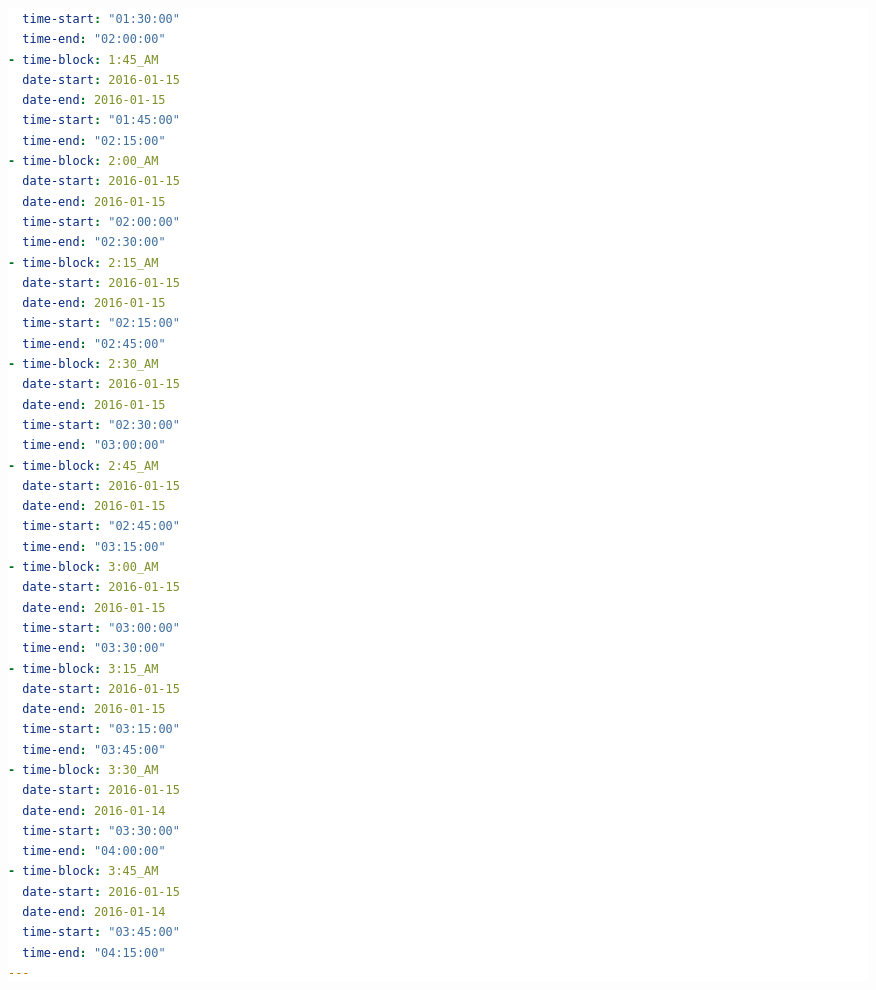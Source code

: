 ```yaml
  time-start: "01:30:00"
  time-end: "02:00:00"
- time-block: 1:45_AM
  date-start: 2016-01-15
  date-end: 2016-01-15
  time-start: "01:45:00"
  time-end: "02:15:00"
- time-block: 2:00_AM
  date-start: 2016-01-15
  date-end: 2016-01-15
  time-start: "02:00:00"
  time-end: "02:30:00"
- time-block: 2:15_AM
  date-start: 2016-01-15
  date-end: 2016-01-15
  time-start: "02:15:00"
  time-end: "02:45:00"
- time-block: 2:30_AM
  date-start: 2016-01-15
  date-end: 2016-01-15
  time-start: "02:30:00"
  time-end: "03:00:00"
- time-block: 2:45_AM
  date-start: 2016-01-15
  date-end: 2016-01-15
  time-start: "02:45:00"
  time-end: "03:15:00"
- time-block: 3:00_AM
  date-start: 2016-01-15
  date-end: 2016-01-15
  time-start: "03:00:00"
  time-end: "03:30:00"
- time-block: 3:15_AM
  date-start: 2016-01-15
  date-end: 2016-01-15
  time-start: "03:15:00"
  time-end: "03:45:00"
- time-block: 3:30_AM
  date-start: 2016-01-15
  date-end: 2016-01-14
  time-start: "03:30:00"
  time-end: "04:00:00"
- time-block: 3:45_AM
  date-start: 2016-01-15
  date-end: 2016-01-14
  time-start: "03:45:00"
  time-end: "04:15:00"
---
```

